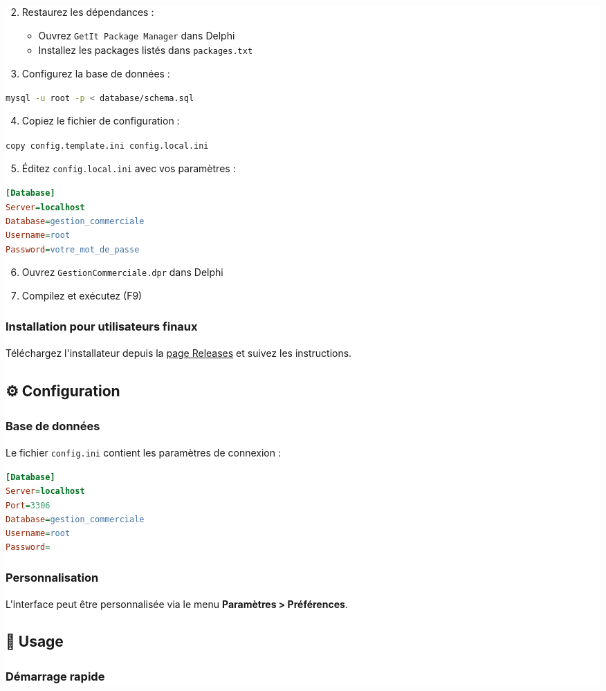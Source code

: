 2. Restaurez les dépendances :
   - Ouvrez `GetIt Package Manager` dans Delphi
   - Installez les packages listés dans `packages.txt`

3. Configurez la base de données :
```bash
mysql -u root -p < database/schema.sql
```

4. Copiez le fichier de configuration :
```bash
copy config.template.ini config.local.ini
```

5. Éditez `config.local.ini` avec vos paramètres :
```ini
[Database]
Server=localhost
Database=gestion_commerciale
Username=root
Password=votre_mot_de_passe
```

6. Ouvrez `GestionCommerciale.dpr` dans Delphi

7. Compilez et exécutez (F9)

### Installation pour utilisateurs finaux

Téléchargez l'installateur depuis la [page Releases](https://github.com/societe/mon-application/releases) et suivez les instructions.

## ⚙️ Configuration

### Base de données

Le fichier `config.ini` contient les paramètres de connexion :

```ini
[Database]
Server=localhost
Port=3306
Database=gestion_commerciale
Username=root
Password=
```

### Personnalisation

L'interface peut être personnalisée via le menu **Paramètres > Préférences**.

## 🚀 Usage

### Démarrage rapide


[Non publié]: https://github.com/user/repo/compare/v2.1.0...HEAD
[2.1.0]: https://github.com/user/repo/compare/v2.0.0...v2.1.0
[2.0.0]: https://github.com/user/repo/compare/v1.5.0...v2.0.0
[1.5.0]: https://github.com/user/repo/compare/v1.0.0...v1.5.0
[1.0.0]: https://github.com/user/repo/releases/tag/v1.0.0